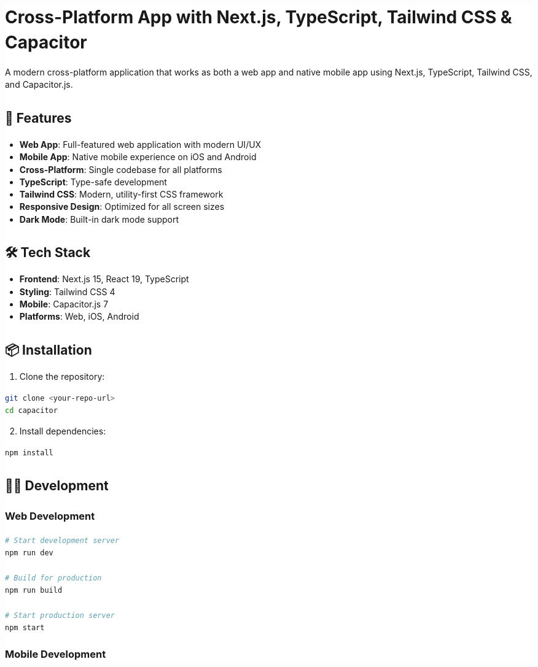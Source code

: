 # Cross-Platform App with Next.js, TypeScript, Tailwind CSS & Capacitor

A modern cross-platform application that works as both a web app and native mobile app using Next.js, TypeScript, Tailwind CSS, and Capacitor.js.

## 🚀 Features

- **Web App**: Full-featured web application with modern UI/UX
- **Mobile App**: Native mobile experience on iOS and Android
- **Cross-Platform**: Single codebase for all platforms
- **TypeScript**: Type-safe development
- **Tailwind CSS**: Modern, utility-first CSS framework
- **Responsive Design**: Optimized for all screen sizes
- **Dark Mode**: Built-in dark mode support

## 🛠️ Tech Stack

- **Frontend**: Next.js 15, React 19, TypeScript
- **Styling**: Tailwind CSS 4
- **Mobile**: Capacitor.js 7
- **Platforms**: Web, iOS, Android

## 📦 Installation

1. Clone the repository:
```bash
git clone <your-repo-url>
cd capacitor
```

2. Install dependencies:
```bash
npm install
```

## 🏃‍♂️ Development

### Web Development
```bash
# Start development server
npm run dev

# Build for production
npm run build

# Start production server
npm start
```

### Mobile Development
